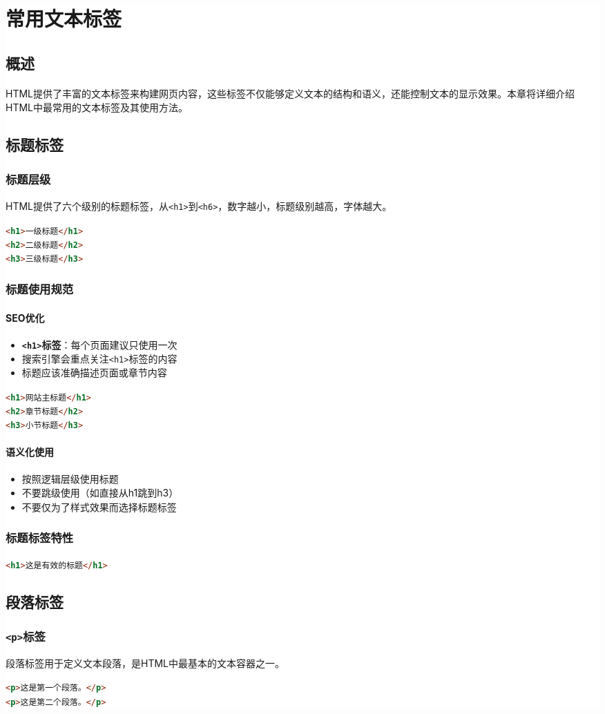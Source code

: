 # 常用文本标签

## 概述

HTML提供了丰富的文本标签来构建网页内容，这些标签不仅能够定义文本的结构和语义，还能控制文本的显示效果。本章将详细介绍HTML中最常用的文本标签及其使用方法。

## 标题标签

### 标题层级

HTML提供了六个级别的标题标签，从`<h1>`到`<h6>`，数字越小，标题级别越高，字体越大。

```html
<h1>一级标题</h1>
<h2>二级标题</h2>
<h3>三级标题</h3>
```

### 标题使用规范

#### SEO优化
- **`<h1>`标签**：每个页面建议只使用一次
- 搜索引擎会重点关注`<h1>`标签的内容
- 标题应该准确描述页面或章节内容

```html
<h1>网站主标题</h1>
<h2>章节标题</h2>
<h3>小节标题</h3>
```

#### 语义化使用
- 按照逻辑层级使用标题
- 不要跳级使用（如直接从h1跳到h3）
- 不要仅为了样式效果而选择标题标签

### 标题标签特性

```html
<h1>这是有效的标题</h1>
```

## 段落标签

### `<p>`标签

段落标签用于定义文本段落，是HTML中最基本的文本容器之一。

```html
<p>这是第一个段落。</p>
<p>这是第二个段落。</p>
```

